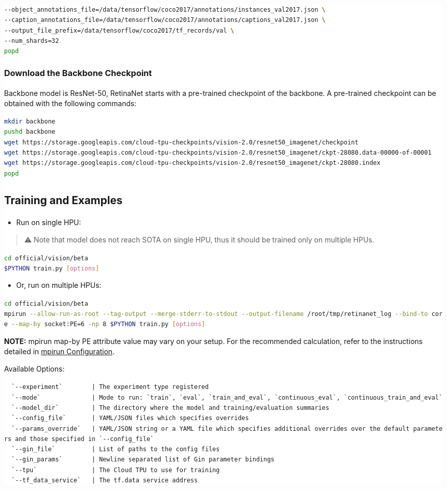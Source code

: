```bash
--object_annotations_file=/data/tensorflow/coco2017/annotations/instances_val2017.json \
--caption_annotations_file=/data/tensorflow/coco2017/annotations/captions_val2017.json \
--output_file_prefix=/data/tensorflow/coco2017/tf_records/val \
--num_shards=32
popd
```

### Download the Backbone Checkpoint
Backbone model is ResNet-50, RetinaNet starts with a pre-trained checkpoint of the backbone. A pre-trained checkpoint can be obtained with the following commands:
```bash
mkdir backbone
pushd backbone
wget https://storage.googleapis.com/cloud-tpu-checkpoints/vision-2.0/resnet50_imagenet/checkpoint
wget https://storage.googleapis.com/cloud-tpu-checkpoints/vision-2.0/resnet50_imagenet/ckpt-28080.data-00000-of-00001
wget https://storage.googleapis.com/cloud-tpu-checkpoints/vision-2.0/resnet50_imagenet/ckpt-28080.index
popd
```

## Training and Examples

- Run on single HPU:
> ⚠ Note that model does not reach SOTA on single HPU, thus it should be trained only on multiple HPUs.
```bash
cd official/vision/beta
$PYTHON train.py [options]
```

- Or, run on multiple HPUs:

```bash
cd official/vision/beta
mpirun --allow-run-as-root --tag-output --merge-stderr-to-stdout --output-filename /root/tmp/retinanet_log --bind-to core --map-by socket:PE=6 -np 8 $PYTHON train.py [options]
```

**NOTE:** mpirun map-by PE attribute value may vary on your setup. For the recommended calculation, refer to the instructions detailed in [mpirun Configuration](https://docs.habana.ai/en/latest/TensorFlow/Tensorflow_Scaling_Guide/Horovod_Scaling/index.html#mpirun-configuration).

Available Options:
```
  `--experiment`        | The experiment type registered
  `--mode`              | Mode to run: `train`, `eval`, `train_and_eval`, `continuous_eval`, `continuous_train_and_eval`
  `--model_dir`         | The directory where the model and training/evaluation summaries
  `--config_file`       | YAML/JSON files which specifies overrides
  `--params_override`   | YAML/JSON string or a YAML file which specifies additional overrides over the default parameters and those specified in `--config_file`
  `--gin_file`          | List of paths to the config files
  `--gin_params`        | Newline separated list of Gin parameter bindings
  `--tpu`               | The Cloud TPU to use for training
  `--tf_data_service`   | The tf.data service address
```
